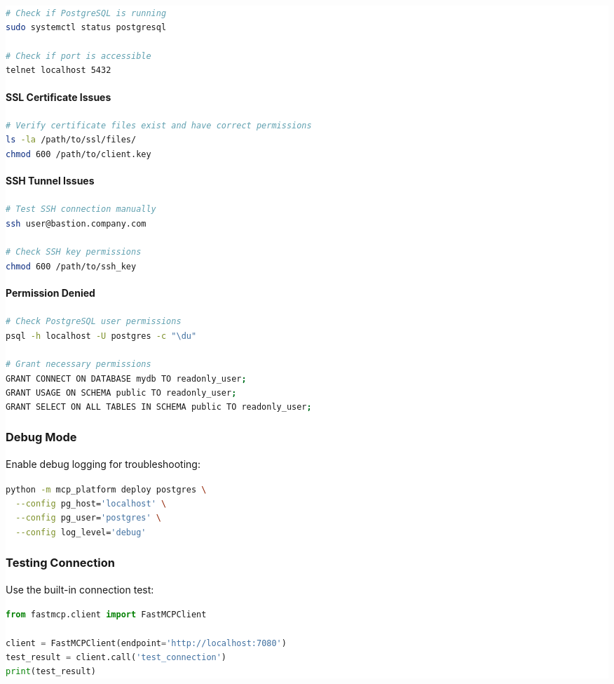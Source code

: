 ```bash
# Check if PostgreSQL is running
sudo systemctl status postgresql

# Check if port is accessible
telnet localhost 5432
```

#### SSL Certificate Issues

```bash
# Verify certificate files exist and have correct permissions
ls -la /path/to/ssl/files/
chmod 600 /path/to/client.key
```

#### SSH Tunnel Issues

```bash
# Test SSH connection manually
ssh user@bastion.company.com

# Check SSH key permissions
chmod 600 /path/to/ssh_key
```

#### Permission Denied

```bash
# Check PostgreSQL user permissions
psql -h localhost -U postgres -c "\du"

# Grant necessary permissions
GRANT CONNECT ON DATABASE mydb TO readonly_user;
GRANT USAGE ON SCHEMA public TO readonly_user;
GRANT SELECT ON ALL TABLES IN SCHEMA public TO readonly_user;
```

### Debug Mode

Enable debug logging for troubleshooting:

```bash
python -m mcp_platform deploy postgres \
  --config pg_host='localhost' \
  --config pg_user='postgres' \
  --config log_level='debug'
```

### Testing Connection

Use the built-in connection test:

```python
from fastmcp.client import FastMCPClient

client = FastMCPClient(endpoint='http://localhost:7080')
test_result = client.call('test_connection')
print(test_result)
```
